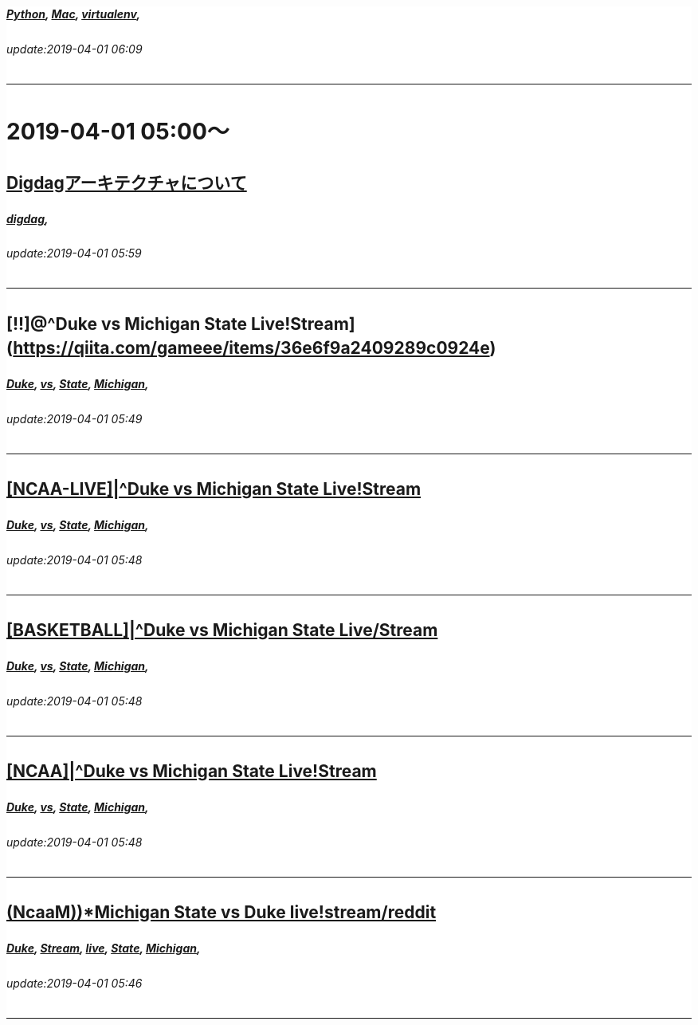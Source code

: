 ##### [Python](https://qiita.com/tags/Python), [Mac](https://qiita.com/tags/Mac), [virtualenv](https://qiita.com/tags/virtualenv), 
###### update:2019-04-01 06:09
---




# 2019-04-01 05:00～
## [Digdagアーキテクチャについて](https://qiita.com/dich1/items/ad88db1a018954e80488)
##### [digdag](https://qiita.com/tags/digdag), 
###### update:2019-04-01 05:59
---
## [!!]@^Duke vs Michigan State Live!Stream](https://qiita.com/gameee/items/36e6f9a2409289c0924e)
##### [Duke](https://qiita.com/tags/Duke), [vs](https://qiita.com/tags/vs), [State](https://qiita.com/tags/State), [Michigan](https://qiita.com/tags/Michigan), 
###### update:2019-04-01 05:49
---
## [[NCAA-LIVE]|^Duke vs Michigan State Live!Stream](https://qiita.com/gameee/items/b434051af627cf3b79a3)
##### [Duke](https://qiita.com/tags/Duke), [vs](https://qiita.com/tags/vs), [State](https://qiita.com/tags/State), [Michigan](https://qiita.com/tags/Michigan), 
###### update:2019-04-01 05:48
---
## [[BASKETBALL]|^Duke vs Michigan State Live/Stream](https://qiita.com/gameee/items/5a015dafea36278466d3)
##### [Duke](https://qiita.com/tags/Duke), [vs](https://qiita.com/tags/vs), [State](https://qiita.com/tags/State), [Michigan](https://qiita.com/tags/Michigan), 
###### update:2019-04-01 05:48
---
## [[NCAA]|^Duke vs Michigan State Live!Stream](https://qiita.com/gameee/items/1112dfd9e241b71e22f5)
##### [Duke](https://qiita.com/tags/Duke), [vs](https://qiita.com/tags/vs), [State](https://qiita.com/tags/State), [Michigan](https://qiita.com/tags/Michigan), 
###### update:2019-04-01 05:48
---
## [(NcaaM))*Michigan State vs Duke live!stream/reddit](https://qiita.com/LiveScore/items/b9699c5fcc401160c73f)
##### [Duke](https://qiita.com/tags/Duke), [Stream](https://qiita.com/tags/Stream), [live](https://qiita.com/tags/live), [State](https://qiita.com/tags/State), [Michigan](https://qiita.com/tags/Michigan), 
###### update:2019-04-01 05:46
---